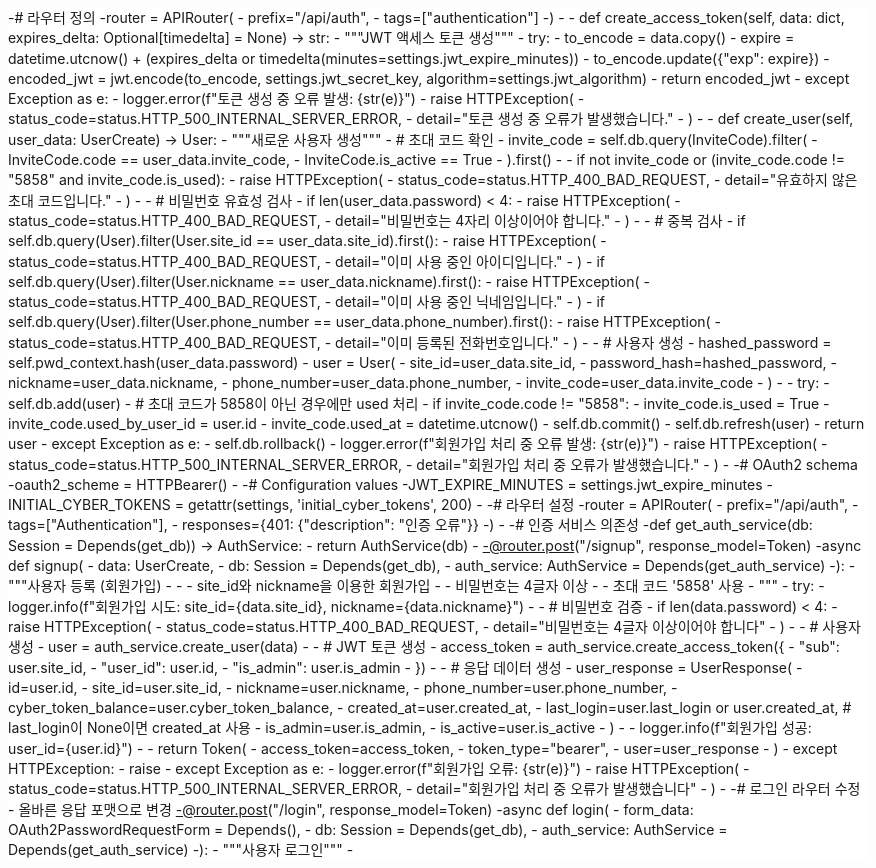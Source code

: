 -# 라우터 정의 -router = APIRouter( -    prefix="/api/auth", -    tags=["authentication"] -) - -    def create_access_token(self, data: dict, expires_delta: Optional[timedelta] = None) -> str: -        """JWT 액세스 토큰 생성""" -        try: -            to_encode = data.copy() -            expire = datetime.utcnow() + (expires_delta or timedelta(minutes=settings.jwt_expire_minutes)) -            to_encode.update({"exp": expire}) -            encoded_jwt = jwt.encode(to_encode, settings.jwt_secret_key, algorithm=settings.jwt_algorithm) -            return encoded_jwt -        except Exception as e: -            logger.error(f"토큰 생성 중 오류 발생: {str(e)}") -            raise HTTPException( -                status_code=status.HTTP_500_INTERNAL_SERVER_ERROR, -                detail="토큰 생성 중 오류가 발생했습니다." -            ) -     -    def create_user(self, user_data: UserCreate) -> User: -        """새로운 사용자 생성""" -        # 초대 코드 확인 -        invite_code = self.db.query(InviteCode).filter( -            InviteCode.code == user_data.invite_code, -            InviteCode.is_active == True -        ).first() -         -        if not invite_code or (invite_code.code != "5858" and invite_code.is_used): -            raise HTTPException( -                status_code=status.HTTP_400_BAD_REQUEST, -                detail="유효하지 않은 초대 코드입니다." -            ) -             -        # 비밀번호 유효성 검사 -        if len(user_data.password) < 4: -            raise HTTPException( -                status_code=status.HTTP_400_BAD_REQUEST, -                detail="비밀번호는 4자리 이상이어야 합니다." -            ) -             -        # 중복 검사 -        if self.db.query(User).filter(User.site_id == user_data.site_id).first(): -            raise HTTPException( -                status_code=status.HTTP_400_BAD_REQUEST, -                detail="이미 사용 중인 아이디입니다." -            ) -        if self.db.query(User).filter(User.nickname == user_data.nickname).first(): -            raise HTTPException( -                status_code=status.HTTP_400_BAD_REQUEST, -                detail="이미 사용 중인 닉네임입니다." -            ) -        if self.db.query(User).filter(User.phone_number == user_data.phone_number).first(): -            raise HTTPException( -                status_code=status.HTTP_400_BAD_REQUEST, -                detail="이미 등록된 전화번호입니다." -            ) -             -        # 사용자 생성 -        hashed_password = self.pwd_context.hash(user_data.password) -        user = User( -            site_id=user_data.site_id, -            password_hash=hashed_password, -            nickname=user_data.nickname, -            phone_number=user_data.phone_number, -            invite_code=user_data.invite_code -        ) -         -        try: -            self.db.add(user) -            # 초대 코드가 5858이 아닌 경우에만 used 처리 -            if invite_code.code != "5858": -                invite_code.is_used = True -                invite_code.used_by_user_id = user.id -                invite_code.used_at = datetime.utcnow() -            self.db.commit() -            self.db.refresh(user) -            return user -        except Exception as e: -            self.db.rollback() -            logger.error(f"회원가입 처리 중 오류 발생: {str(e)}") -            raise HTTPException( -                status_code=status.HTTP_500_INTERNAL_SERVER_ERROR, -                detail="회원가입 처리 중 오류가 발생했습니다." -            ) - -# OAuth2 schema -oauth2_scheme = HTTPBearer() - -# Configuration values -JWT_EXPIRE_MINUTES = settings.jwt_expire_minutes -INITIAL_CYBER_TOKENS = getattr(settings, 'initial_cyber_tokens', 200) - -# 라우터 설정 -router = APIRouter( -    prefix="/api/auth", -    tags=["Authentication"], -    responses={401: {"description": "인증 오류"}} -) - -# 인증 서비스 의존성 -def get_auth_service(db: Session = Depends(get_db)) -> AuthService: -    return AuthService(db) - -@router.post("/signup", response_model=Token) -async def signup( -    data: UserCreate, -    db: Session = Depends(get_db), -    auth_service: AuthService = Depends(get_auth_service) -): -    """사용자 등록 (회원가입) -     -    - site_id와 nickname을 이용한 회원가입 -    - 비밀번호는 4글자 이상 -    - 초대 코드 '5858' 사용 -    """ -    try: -        logger.info(f"회원가입 시도: site_id={data.site_id}, nickname={data.nickname}") -         -        # 비밀번호 검증 -        if len(data.password) < 4: -            raise HTTPException( -                status_code=status.HTTP_400_BAD_REQUEST, -                detail="비밀번호는 4글자 이상이어야 합니다" -            ) -         -        # 사용자 생성 -        user = auth_service.create_user(data) -         -        # JWT 토큰 생성 -        access_token = auth_service.create_access_token({ -            "sub": user.site_id, -            "user_id": user.id, -            "is_admin": user.is_admin -        }) -         -        # 응답 데이터 생성 -        user_response = UserResponse( -            id=user.id, -            site_id=user.site_id, -            nickname=user.nickname, -            phone_number=user.phone_number, -            cyber_token_balance=user.cyber_token_balance, -            created_at=user.created_at, -            last_login=user.last_login or user.created_at,  # last_login이 None이면 created_at 사용 -            is_admin=user.is_admin, -            is_active=user.is_active -        ) -         -        logger.info(f"회원가입 성공: user_id={user.id}") -         -        return Token( -            access_token=access_token, -            token_type="bearer", -            user=user_response -        ) -    except HTTPException: -        raise -    except Exception as e: -        logger.error(f"회원가입 오류: {str(e)}") -        raise HTTPException( -            status_code=status.HTTP_500_INTERNAL_SERVER_ERROR, -            detail="회원가입 처리 중 오류가 발생했습니다" -        ) - -# 로그인 라우터 수정 - 올바른 응답 포맷으로 변경 -@router.post("/login", response_model=Token) -async def login( -    form_data: OAuth2PasswordRequestForm = Depends(), -    db: Session = Depends(get_db), -    auth_service: AuthService = Depends(get_auth_service) -): -    """사용자 로그인""" -